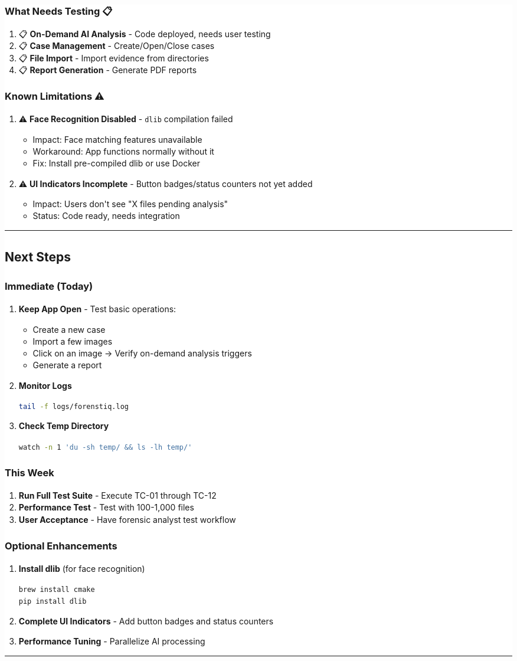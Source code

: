 ### What Needs Testing 📋
1. 📋 **On-Demand AI Analysis** - Code deployed, needs user testing
2. 📋 **Case Management** - Create/Open/Close cases
3. 📋 **File Import** - Import evidence from directories
4. 📋 **Report Generation** - Generate PDF reports

### Known Limitations ⚠️
1. ⚠️ **Face Recognition Disabled** - `dlib` compilation failed
   - Impact: Face matching features unavailable
   - Workaround: App functions normally without it
   - Fix: Install pre-compiled dlib or use Docker

2. ⚠️ **UI Indicators Incomplete** - Button badges/status counters not yet added
   - Impact: Users don't see "X files pending analysis"
   - Status: Code ready, needs integration

---

## Next Steps

### Immediate (Today)
1. **Keep App Open** - Test basic operations:
   - Create a new case
   - Import a few images
   - Click on an image → Verify on-demand analysis triggers
   - Generate a report

2. **Monitor Logs**
   ```bash
   tail -f logs/forenstiq.log
   ```

3. **Check Temp Directory**
   ```bash
   watch -n 1 'du -sh temp/ && ls -lh temp/'
   ```

### This Week
1. **Run Full Test Suite** - Execute TC-01 through TC-12
2. **Performance Test** - Test with 100-1,000 files
3. **User Acceptance** - Have forensic analyst test workflow

### Optional Enhancements
1. **Install dlib** (for face recognition)
   ```bash
   brew install cmake
   pip install dlib
   ```

2. **Complete UI Indicators** - Add button badges and status counters

3. **Performance Tuning** - Parallelize AI processing

---